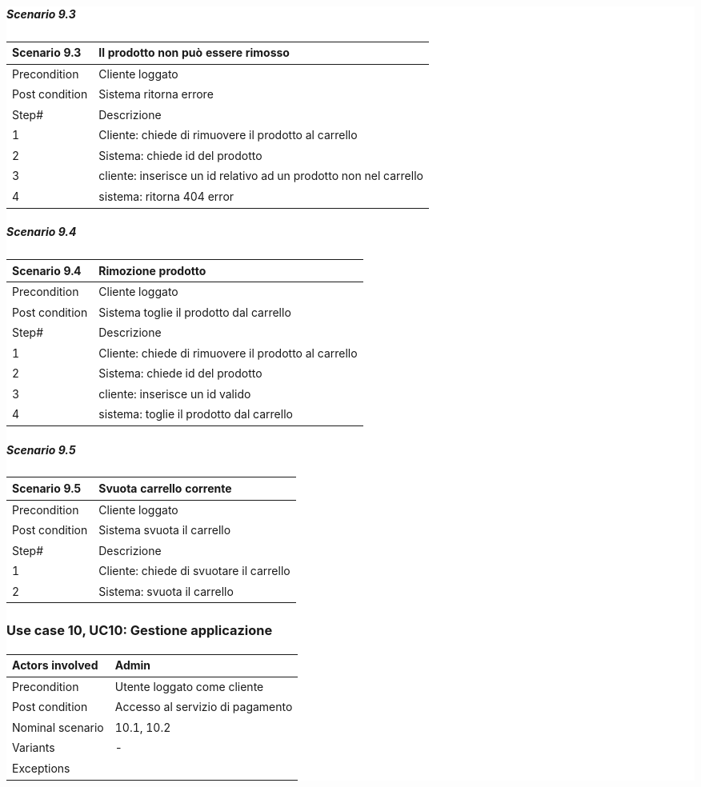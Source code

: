 
##### Scenario 9.3

| Scenario 9.3 | Il prodotto non può essere rimosso  |
| :----------- | :----------------- |
| Precondition | Cliente loggato |
| Post condition | Sistema ritorna errore |
| Step# | Descrizione |
| 1 | Cliente: chiede di rimuovere il prodotto al carrello |
| 2 | Sistema: chiede id del prodotto  |
| 3 | cliente: inserisce un id relativo ad un prodotto non nel carrello |
| 4 | sistema: ritorna 404 error |

##### Scenario 9.4

| Scenario 9.4 | Rimozione prodotto |
| :----------- | :----------------- |
| Precondition | Cliente loggato |
| Post condition | Sistema toglie il prodotto dal carrello |
| Step# | Descrizione |
| 1 | Cliente: chiede di rimuovere il prodotto al carrello |
| 2 | Sistema: chiede id del prodotto  |
| 3 | cliente: inserisce un id valido  |
| 4 | sistema: toglie il prodotto dal carrello |

##### Scenario 9.5

| Scenario 9.5 | Svuota carrello corrente |
| :----------- | :----------------- |
| Precondition | Cliente loggato |
| Post condition | Sistema svuota il carrello |
| Step# | Descrizione |
| 1 | Cliente: chiede di svuotare il carrello|
| 2 | Sistema: svuota il carrello |

### Use case 10, UC10: Gestione applicazione

| Actors involved | Admin |
| :-------------- | :------ |
| Precondition    | Utente loggato come cliente |
| Post condition  | Accesso al servizio di pagamento |
| Nominal scenario | 10.1, 10.2 |
| Variants | - |
| Exceptions ||
